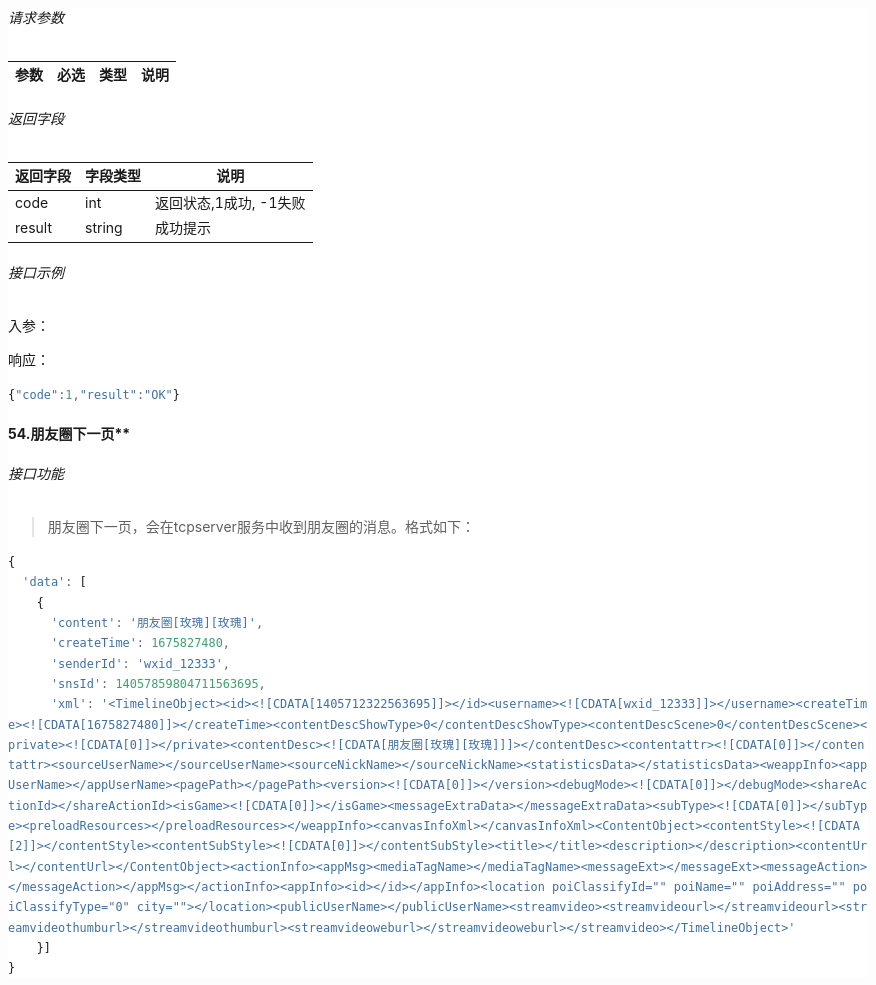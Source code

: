 ###### 请求参数
|参数|必选|类型|说明|
|---|---|---|---|


   

###### 返回字段
|返回字段|字段类型|说明                              |
|---|---|---|
|code|int|返回状态,1成功, -1失败|
|result|string|成功提示|



###### 接口示例
入参：
``` javascript


```
响应：
``` javascript
{"code":1,"result":"OK"}
```   


#### 54.朋友圈下一页**
###### 接口功能
> 朋友圈下一页，会在tcpserver服务中收到朋友圈的消息。格式如下：
``` javascript
{
  'data': [
    {
      'content': '朋友圈[玫瑰][玫瑰]',
      'createTime': 1675827480,
      'senderId': 'wxid_12333',
      'snsId': 14057859804711563695,
      'xml': '<TimelineObject><id><![CDATA[1405712322563695]]></id><username><![CDATA[wxid_12333]]></username><createTime><![CDATA[1675827480]]></createTime><contentDescShowType>0</contentDescShowType><contentDescScene>0</contentDescScene><private><![CDATA[0]]></private><contentDesc><![CDATA[朋友圈[玫瑰][玫瑰]]]></contentDesc><contentattr><![CDATA[0]]></contentattr><sourceUserName></sourceUserName><sourceNickName></sourceNickName><statisticsData></statisticsData><weappInfo><appUserName></appUserName><pagePath></pagePath><version><![CDATA[0]]></version><debugMode><![CDATA[0]]></debugMode><shareActionId></shareActionId><isGame><![CDATA[0]]></isGame><messageExtraData></messageExtraData><subType><![CDATA[0]]></subType><preloadResources></preloadResources></weappInfo><canvasInfoXml></canvasInfoXml><ContentObject><contentStyle><![CDATA[2]]></contentStyle><contentSubStyle><![CDATA[0]]></contentSubStyle><title></title><description></description><contentUrl></contentUrl></ContentObject><actionInfo><appMsg><mediaTagName></mediaTagName><messageExt></messageExt><messageAction></messageAction></appMsg></actionInfo><appInfo><id></id></appInfo><location poiClassifyId="" poiName="" poiAddress="" poiClassifyType="0" city=""></location><publicUserName></publicUserName><streamvideo><streamvideourl></streamvideourl><streamvideothumburl></streamvideothumburl><streamvideoweburl></streamvideoweburl></streamvideo></TimelineObject>'
    }]
}

```
